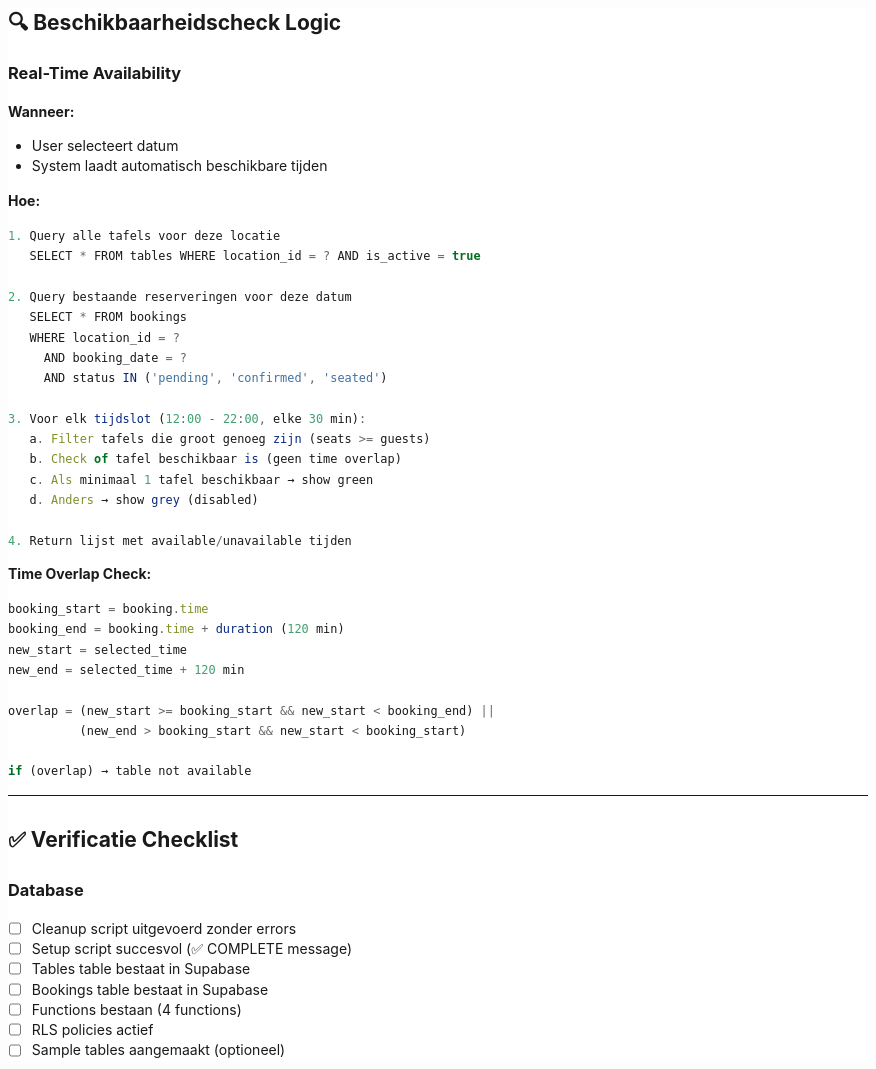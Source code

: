 
## 🔍 Beschikbaarheidscheck Logic

### Real-Time Availability

**Wanneer:**
- User selecteert datum
- System laadt automatisch beschikbare tijden

**Hoe:**
```typescript
1. Query alle tafels voor deze locatie
   SELECT * FROM tables WHERE location_id = ? AND is_active = true

2. Query bestaande reserveringen voor deze datum
   SELECT * FROM bookings 
   WHERE location_id = ? 
     AND booking_date = ?
     AND status IN ('pending', 'confirmed', 'seated')

3. Voor elk tijdslot (12:00 - 22:00, elke 30 min):
   a. Filter tafels die groot genoeg zijn (seats >= guests)
   b. Check of tafel beschikbaar is (geen time overlap)
   c. Als minimaal 1 tafel beschikbaar → show green
   d. Anders → show grey (disabled)

4. Return lijst met available/unavailable tijden
```

**Time Overlap Check:**
```typescript
booking_start = booking.time
booking_end = booking.time + duration (120 min)
new_start = selected_time
new_end = selected_time + 120 min

overlap = (new_start >= booking_start && new_start < booking_end) ||
          (new_end > booking_start && new_start < booking_start)

if (overlap) → table not available
```

---

## ✅ Verificatie Checklist

### Database
- [ ] Cleanup script uitgevoerd zonder errors
- [ ] Setup script succesvol (✅ COMPLETE message)
- [ ] Tables table bestaat in Supabase
- [ ] Bookings table bestaat in Supabase
- [ ] Functions bestaan (4 functions)
- [ ] RLS policies actief
- [ ] Sample tables aangemaakt (optioneel)
